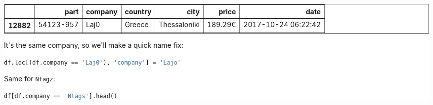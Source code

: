 <div>
<style scoped>
    .dataframe tbody tr th:only-of-type {
        vertical-align: middle;
    }

    .dataframe tbody tr th {
        vertical-align: top;
    }

    .dataframe thead th {
        text-align: right;
    }
</style>
<table border="1" class="dataframe">
  <thead>
    <tr style="text-align: right;">
      <th></th>
      <th>part</th>
      <th>company</th>
      <th>country</th>
      <th>city</th>
      <th>price</th>
      <th>date</th>
    </tr>
  </thead>
  <tbody>
    <tr>
      <th>12882</th>
      <td>54123-957</td>
      <td>Laj0</td>
      <td>Greece</td>
      <td>Thessaloniki</td>
      <td>189.29€</td>
      <td>2017-10-24 06:22:42</td>
    </tr>
  </tbody>
</table>
</div>



It's the same company, so we'll make a quick name fix:


```python
df.loc[(df.company == 'Laj0'), 'company'] = 'Lajo'
```

Same for `Ntagz`:


```python
df[df.company == 'Ntags'].head()
```

